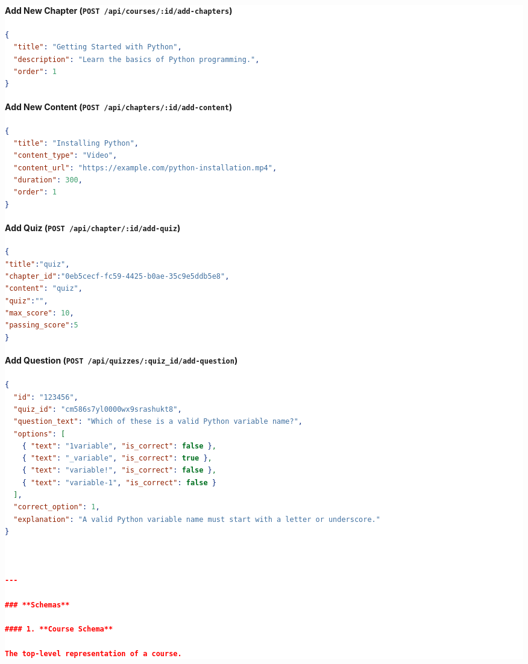 #### **Add New Chapter** (`POST /api/courses/:id/add-chapters`)

```json
{
  "title": "Getting Started with Python",
  "description": "Learn the basics of Python programming.",
  "order": 1
}
```

#### **Add New Content** (`POST /api/chapters/:id/add-content`)

```json
{
  "title": "Installing Python",
  "content_type": "Video",
  "content_url": "https://example.com/python-installation.mp4",
  "duration": 300,
  "order": 1
}
```

#### **Add Quiz** (`POST /api/chapter/:id/add-quiz`)

```json
{
"title":"quiz",
"chapter_id":"0eb5cecf-fc59-4425-b0ae-35c9e5ddb5e8",
"content": "quiz",
"quiz":"",
"max_score": 10,
"passing_score":5
}
```

#### **Add Question** (`POST /api/quizzes/:quiz_id/add-question`)

```json
{
  "id": "123456",
  "quiz_id": "cm586s7yl0000wx9srashukt8",
  "question_text": "Which of these is a valid Python variable name?",
  "options": [
    { "text": "1variable", "is_correct": false },
    { "text": "_variable", "is_correct": true },
    { "text": "variable!", "is_correct": false },
    { "text": "variable-1", "is_correct": false }
  ],
  "correct_option": 1,
  "explanation": "A valid Python variable name must start with a letter or underscore."
}



---

### **Schemas**

#### 1. **Course Schema**

The top-level representation of a course.

```